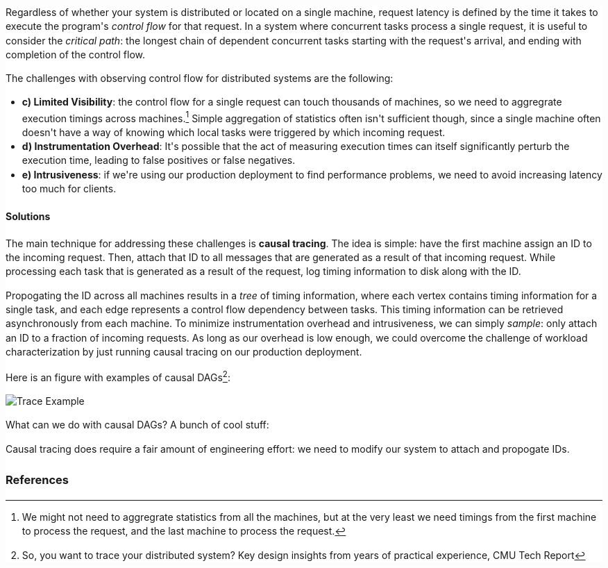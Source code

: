 Regardless of whether your system is distributed or located on a single machine,
request latency is defined by the time it takes to execute the program's *control flow* for that request.
In a system where concurrent tasks process a single request, it is useful to
consider the *critical path*: the longest chain of dependent concurrent tasks
starting with the request's arrival, and ending with completion of the control
flow.

The challenges with observing control flow for distributed systems are the
following:

  - **c) Limited Visibility**: the control flow for a single request can touch
    thousands of machines, so we need to aggregrate execution timings across
    machines.[^16] Simple aggregation of statistics often isn't sufficient though, since a
    single machine often doesn't have a way of knowing which local tasks were
    triggered by which incoming request.
  - **d) Instrumentation Overhead**: It's possible that the act of measuring execution times can
    itself significantly perturb the execution time, leading to false positives or false negatives.
  - **e) Intrusiveness**: if we're using our production deployment to find performance problems, we need to
    avoid increasing latency too much for clients.

#### Solutions

The main technique for addressing these challenges is **causal tracing**. The
idea is simple: have the first machine assign an ID to the incoming request.
Then, attach that ID to all messages that are generated as a result of that
incoming request. While processing each task that is generated as a result of
the request, log timing information to disk along with the ID.

Propogating the ID across all machines results in a *tree* of
timing information, where each vertex contains timing information for a single
task, and each edge represents a control flow dependency between tasks.
This timing information
can be retrieved asynchronously from each machine.
To minimize instrumentation overhead and intrusiveness, we can simply *sample*:
only attach an ID to a fraction of incoming requests. As long as our overhead
is low enough, we could overcome the
challenge of workload characterization by just running causal tracing on our
production deployment.



Here is an figure with examples of causal DAGs[^17]:

![Trace Example](http://eecs.berkeley.edu/~rcs/research/tracing_example.png)

What can we do with causal DAGs? A bunch of cool stuff:

Causal tracing does require a fair amount of engineering effort: we need to
modify our system to attach and propogate IDs.





### References


[^1]: Heartbeat: A Timeout-Free Failure Detector for Quiescent Reliable Communication. International Workshop on Distributed Algorithms '97
[^3]: The test framework can't modify the messages sent by the system, but it can control other sources of non-determinism, e.g. the order in which messages are delivered.
[^2]: To Infinity and Beyond: Time-Warped Network Emulation, NSDI '06
[^4]: Replay Debugging For Distributed Applications, ATC '06
[^5]: Hardware and software approaches for deterministic multi-processor replay of concurrent programs, Intel Technology Journal '09
[^6]: Execution Synthesis: A Technique For Automated Software Debugging, EuroSys '10
[^7]: ReVirt: Enabling Intrusion Analysis Through Virtual-Machine Logging and Replay, OSDI '02
[^8]: Deterministic Process Groups in dOS, OSDI '10.
[^9]: DDOS: Taming nondeterminism in distributed systems, ASPLOS '13
[^10]: Minimizing Faulty Executions of Distributed Systems, NSDI '16
[^11]: Testing a Database for Race Conditions with QuickCheck, Erlang '11
[^12]: PRES: Probabilistic Replay with Execution Sketching on Multiprocessors, SOSP '09
[^15]: ODR: Output-Deterministic Replay for Multicore Debugging, SOSP '09
[^13]: Analyzing Multicore Dumps to Facilitate Concurrency Bug Reproduction, ASPLOS '10
[^14]: Debug Determinism: The Sweet Spot for Replay-Based Debugging, HotOS '11
[^16]: We might not need to aggregrate statistics from all the machines, but at the very least we need timings from the first machine to process the request, and the last machine to process the request.
[^17]: So, you want to trace your distributed system? Key design insights from years of practical experience, CMU Tech Report
[^18]: DDOS: Taming nondeterminism in distributed systems
[^19]: Deterministic Process Groups in dOS, OSDI '10. [Technically deterministic execution, not deterministic replay]